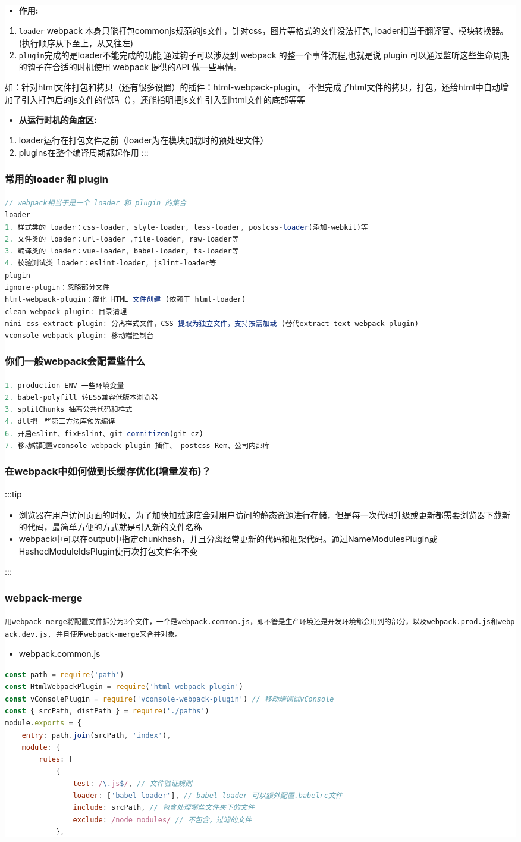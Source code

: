 * **作用:** 
1. `loader` webpack 本身只能打包commonjs规范的js文件，针对css，图片等格式的文件没法打包, loader相当于翻译官、模块转换器。(执行顺序从下至上，从又往左)
2. `plugin`完成的是loader不能完成的功能,通过钩子可以涉及到 webpack 的整一个事件流程,也就是说 plugin 可以通过监听这些生命周期的钩子在合适的时机使用 webpack 提供的API 做一些事情。

如：针对html文件打包和拷贝（还有很多设置）的插件：html-webpack-plugin。 不但完成了html文件的拷贝，打包，还给html中自动增加了引入打包后的js文件的代码（），还能指明把js文件引入到html文件的底部等等
* **从运行时机的角度区:**
1. loader运行在打包文件之前（loader为在模块加载时的预处理文件）  
2. plugins在整个编译周期都起作用
:::
### 常用的loader 和 plugin
```js
// webpack相当于是一个 loader 和 plugin 的集合
loader
1. 样式类的 loader：css-loader, style-loader, less-loader, postcss-loader(添加-webkit)等
2. 文件类的 loader：url-loader ,file-loader, raw-loader等
3. 编译类的 loader：vue-loader, babel-loader, ts-loader等
4. 校验测试类 loader：eslint-loader, jslint-loader等
plugin
ignore-plugin：忽略部分文件
html-webpack-plugin：简化 HTML 文件创建 (依赖于 html-loader)
clean-webpack-plugin: 目录清理
mini-css-extract-plugin: 分离样式文件，CSS 提取为独立文件，支持按需加载 (替代extract-text-webpack-plugin)
vconsole-webpack-plugin: 移动端控制台
```
### 你们一般webpack会配置些什么
```js
1. production ENV 一些环境变量
2. babel-polyfill 转ES5兼容低版本浏览器
3. splitChunks 抽离公共代码和样式
4. dll把一些第三方法库预先编译
6. 开启eslint、fixEslint、git commitizen(git cz)
7. 移动端配置vconsole-webpack-plugin 插件、 postcss Rem、公司内部库
```
### 在webpack中如何做到长缓存优化(增量发布)？
:::tip
* 浏览器在用户访问页面的时候，为了加快加载速度会对用户访问的静态资源进行存储，但是每一次代码升级或更新都需要浏览器下载新的代码，最简单方便的方式就是引入新的文件名称
* webpack中可以在output中指定chunkhash，并且分离经常更新的代码和框架代码。通过NameModulesPlugin或HashedModuleIdsPlugin使再次打包文件名不变

:::
### webpack-merge
```
用webpack-merge将配置文件拆分为3个文件，一个是webpack.common.js，即不管是生产环境还是开发环境都会用到的部分，以及webpack.prod.js和webpack.dev.js, 并且使用webpack-merge来合并对象。
```
* webpack.common.js
```js
const path = require('path')
const HtmlWebpackPlugin = require('html-webpack-plugin')
const vConsolePlugin = require('vconsole-webpack-plugin') // 移动端调试vConsole
const { srcPath, distPath } = require('./paths')
module.exports = {
    entry: path.join(srcPath, 'index'),
    module: {
        rules: [
            {
                test: /\.js$/, // 文件验证规则
                loader: ['babel-loader'], // babel-loader 可以额外配置.babelrc文件
                include: srcPath, // 包含处理哪些文件夹下的文件
                exclude: /node_modules/ // 不包含，过滤的文件 
            },
```